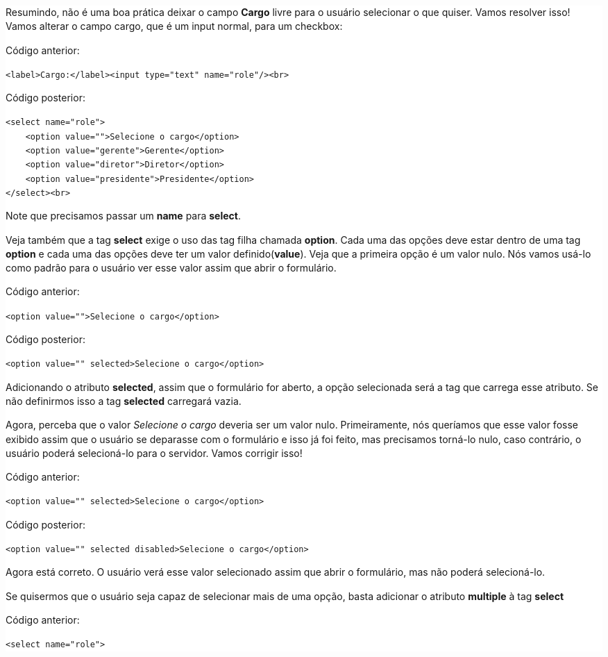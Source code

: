 Resumindo, não é uma boa prática deixar o campo **Cargo** livre para o usuário selecionar o que quiser. Vamos resolver isso! Vamos alterar o campo cargo, que é um input normal, para um checkbox:


Código anterior:
```
<label>Cargo:</label><input type="text" name="role"/><br>
```

Código posterior:
```
<select name="role">
    <option value="">Selecione o cargo</option>
    <option value="gerente">Gerente</option>
    <option value="diretor">Diretor</option>
    <option value="presidente">Presidente</option>
</select><br>
```
Note que precisamos passar um **name** para **select**. 

Veja também que a tag **select** exige o uso das tag filha chamada **option**. Cada uma das opções deve estar dentro de uma tag **option** e cada uma das opções deve ter um valor definido(**value**). Veja que a primeira opção é um valor nulo. Nós vamos usá-lo como padrão para o usuário ver esse valor assim que abrir o formulário.

Código anterior:
```
<option value="">Selecione o cargo</option>
```

Código posterior:
```
<option value="" selected>Selecione o cargo</option>
```

Adicionando o atributo **selected**, assim que o formulário for aberto, a opção selecionada será a tag que carrega esse atributo. Se não definirmos isso a tag **selected** carregará vazia.

Agora, perceba que o valor *Selecione o cargo* deveria ser um valor nulo. Primeiramente, nós queríamos que esse valor fosse exibido assim que o usuário se deparasse com o formulário e isso já foi feito, mas precisamos torná-lo nulo, caso contrário, o usuário poderá selecioná-lo para o servidor. Vamos corrigir isso!

Código anterior:
```
<option value="" selected>Selecione o cargo</option>
```

Código posterior:
```
<option value="" selected disabled>Selecione o cargo</option>
```
Agora está correto. O usuário verá esse valor selecionado assim que abrir o formulário, mas não poderá selecioná-lo.

Se quisermos que o usuário seja capaz de selecionar mais de uma opção, basta adicionar o atributo **multiple** à tag **select**

Código anterior:
```
<select name="role">
```
